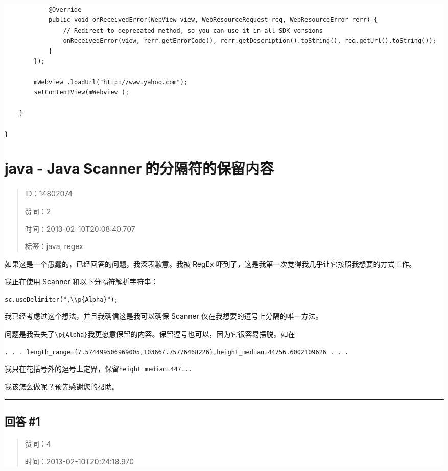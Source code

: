 ```
            @Override
            public void onReceivedError(WebView view, WebResourceRequest req, WebResourceError rerr) {
                // Redirect to deprecated method, so you can use it in all SDK versions
                onReceivedError(view, rerr.getErrorCode(), rerr.getDescription().toString(), req.getUrl().toString());
            }
        });

        mWebview .loadUrl("http://www.yahoo.com");
        setContentView(mWebview );

    }

} 
```

# java - Java Scanner 的分隔符的保留内容

> ID：14802074
> 
> 赞同：2
> 
> 时间：2013-02-10T20:08:40.707
> 
> 标签：java, regex

如果这是一个愚蠢的，已经回答的问题，我深表歉意。我被 RegEx 吓到了，这是我第一次觉得我几乎让它按照我想要的方式工作。

我正在使用 Scanner 和以下分隔符解析字符串：

```
sc.useDelimiter(",\\p{Alpha}"); 
```

我已经考虑过这个想法，并且我确信这是我可以确保 Scanner 仅在我想要的逗号上分隔的唯一方法。

问题是我丢失了`\p{Alpha}`我更愿意保留的内容。保留逗号也可以，因为它很容易摆脱。如在

```
. . . length_range={7.574499506969005,103667.75776468226},height_median=44756.6002109626 . . . 
```

我只在花括号外的逗号上定界，保留`height_median=447...`

我该怎么做呢？预先感谢您的帮助。

* * *

## 回答 #1

> 赞同：4
> 
> 时间：2013-02-10T20:24:18.970
